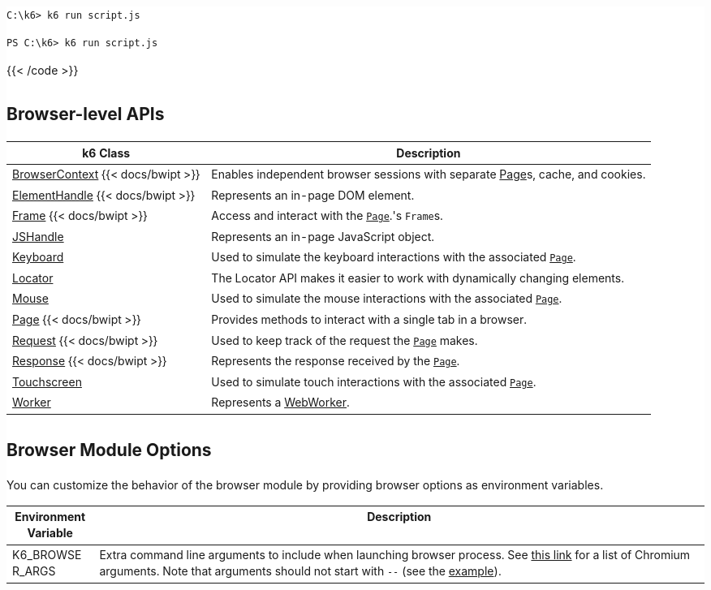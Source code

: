 ```windows
C:\k6> k6 run script.js
```

```windows-powershell
PS C:\k6> k6 run script.js
```

{{< /code >}}

## Browser-level APIs

| k6 Class                                                                                                                            | Description                                                                                                                                                           |
| ----------------------------------------------------------------------------------------------------------------------------------- | --------------------------------------------------------------------------------------------------------------------------------------------------------------------- |
| [BrowserContext](https://grafana.com/docs/k6/<K6_VERSION>/javascript-api/k6-experimental/browser/browsercontext) {{< docs/bwipt >}} | Enables independent browser sessions with separate [Page](https://grafana.com/docs/k6/<K6_VERSION>/javascript-api/k6-experimental/browser/page)s, cache, and cookies. |
| [ElementHandle](https://grafana.com/docs/k6/<K6_VERSION>/javascript-api/k6-experimental/browser/elementhandle) {{< docs/bwipt >}}   | Represents an in-page DOM element.                                                                                                                                    |
| [Frame](https://grafana.com/docs/k6/<K6_VERSION>/javascript-api/k6-experimental/browser/frame) {{< docs/bwipt >}}                   | Access and interact with the [`Page`](https://grafana.com/docs/k6/<K6_VERSION>/javascript-api/k6-experimental/browser/page).'s `Frame`s.                              |
| [JSHandle](https://grafana.com/docs/k6/<K6_VERSION>/javascript-api/k6-experimental/browser/jshandle)                                | Represents an in-page JavaScript object.                                                                                                                              |
| [Keyboard](https://grafana.com/docs/k6/<K6_VERSION>/javascript-api/k6-experimental/browser/keyboard)                                | Used to simulate the keyboard interactions with the associated [`Page`](https://grafana.com/docs/k6/<K6_VERSION>/javascript-api/k6-experimental/browser/page).        |
| [Locator](https://grafana.com/docs/k6/<K6_VERSION>/javascript-api/k6-experimental/browser/locator)                                  | The Locator API makes it easier to work with dynamically changing elements.                                                                                           |
| [Mouse](https://grafana.com/docs/k6/<K6_VERSION>/javascript-api/k6-experimental/browser/mouse)                                      | Used to simulate the mouse interactions with the associated [`Page`](https://grafana.com/docs/k6/<K6_VERSION>/javascript-api/k6-experimental/browser/page).           |
| [Page](https://grafana.com/docs/k6/<K6_VERSION>/javascript-api/k6-experimental/browser/page) {{< docs/bwipt >}}                     | Provides methods to interact with a single tab in a browser.                                                                                                          |
| [Request](https://grafana.com/docs/k6/<K6_VERSION>/javascript-api/k6-experimental/browser/request) {{< docs/bwipt >}}               | Used to keep track of the request the [`Page`](https://grafana.com/docs/k6/<K6_VERSION>/javascript-api/k6-experimental/browser/page) makes.                           |
| [Response](https://grafana.com/docs/k6/<K6_VERSION>/javascript-api/k6-experimental/browser/response) {{< docs/bwipt >}}             | Represents the response received by the [`Page`](https://grafana.com/docs/k6/<K6_VERSION>/javascript-api/k6-experimental/browser/page).                               |
| [Touchscreen](https://grafana.com/docs/k6/<K6_VERSION>/javascript-api/k6-experimental/browser/touchscreen)                          | Used to simulate touch interactions with the associated [`Page`](https://grafana.com/docs/k6/<K6_VERSION>/javascript-api/k6-experimental/browser/page).               |
| [Worker](https://grafana.com/docs/k6/<K6_VERSION>/javascript-api/k6-experimental/browser/worker)                                    | Represents a [WebWorker](https://developer.mozilla.org/en-US/docs/Web/API/Web_Workers_API).                                                                           |

## Browser Module Options

You can customize the behavior of the browser module by providing browser options as environment variables.

| Environment Variable           | Description                                                                                                                                                                                                                                                                                                                                                              |
| ------------------------------ | ------------------------------------------------------------------------------------------------------------------------------------------------------------------------------------------------------------------------------------------------------------------------------------------------------------------------------------------------------------------------ |
| K6_BROWSER_ARGS                | Extra command line arguments to include when launching browser process. See [this link](https://peter.sh/experiments/chromium-command-line-switches/) for a list of Chromium arguments. Note that arguments should not start with `--` (see the [example](#example)).                                                                                                    |